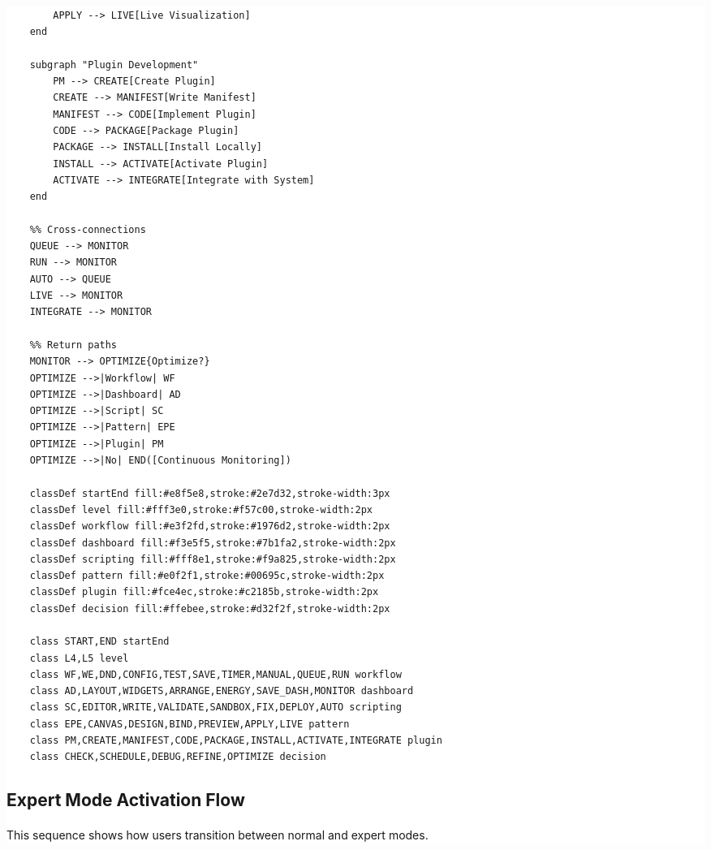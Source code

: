 ```mermaid
        APPLY --> LIVE[Live Visualization]
    end
    
    subgraph "Plugin Development"
        PM --> CREATE[Create Plugin]
        CREATE --> MANIFEST[Write Manifest]
        MANIFEST --> CODE[Implement Plugin]
        CODE --> PACKAGE[Package Plugin]
        PACKAGE --> INSTALL[Install Locally]
        INSTALL --> ACTIVATE[Activate Plugin]
        ACTIVATE --> INTEGRATE[Integrate with System]
    end
    
    %% Cross-connections
    QUEUE --> MONITOR
    RUN --> MONITOR
    AUTO --> QUEUE
    LIVE --> MONITOR
    INTEGRATE --> MONITOR
    
    %% Return paths
    MONITOR --> OPTIMIZE{Optimize?}
    OPTIMIZE -->|Workflow| WF
    OPTIMIZE -->|Dashboard| AD
    OPTIMIZE -->|Script| SC
    OPTIMIZE -->|Pattern| EPE
    OPTIMIZE -->|Plugin| PM
    OPTIMIZE -->|No| END([Continuous Monitoring])
    
    classDef startEnd fill:#e8f5e8,stroke:#2e7d32,stroke-width:3px
    classDef level fill:#fff3e0,stroke:#f57c00,stroke-width:2px
    classDef workflow fill:#e3f2fd,stroke:#1976d2,stroke-width:2px
    classDef dashboard fill:#f3e5f5,stroke:#7b1fa2,stroke-width:2px
    classDef scripting fill:#fff8e1,stroke:#f9a825,stroke-width:2px
    classDef pattern fill:#e0f2f1,stroke:#00695c,stroke-width:2px
    classDef plugin fill:#fce4ec,stroke:#c2185b,stroke-width:2px
    classDef decision fill:#ffebee,stroke:#d32f2f,stroke-width:2px
    
    class START,END startEnd
    class L4,L5 level
    class WF,WE,DND,CONFIG,TEST,SAVE,TIMER,MANUAL,QUEUE,RUN workflow
    class AD,LAYOUT,WIDGETS,ARRANGE,ENERGY,SAVE_DASH,MONITOR dashboard
    class SC,EDITOR,WRITE,VALIDATE,SANDBOX,FIX,DEPLOY,AUTO scripting
    class EPE,CANVAS,DESIGN,BIND,PREVIEW,APPLY,LIVE pattern
    class PM,CREATE,MANIFEST,CODE,PACKAGE,INSTALL,ACTIVATE,INTEGRATE plugin
    class CHECK,SCHEDULE,DEBUG,REFINE,OPTIMIZE decision
```

## Expert Mode Activation Flow
This sequence shows how users transition between normal and expert modes.
